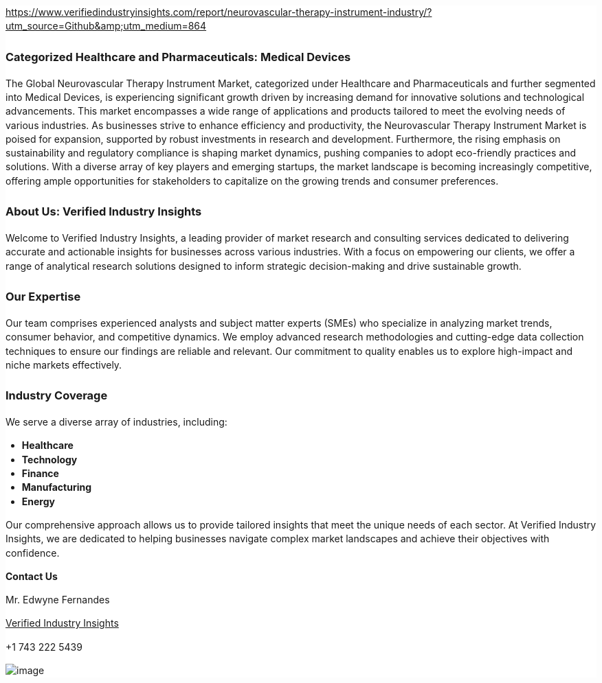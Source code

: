 </strong><a href="https://www.verifiedindustryinsights.com/report/neurovascular-therapy-instrument-industry/?utm_source=Github&amp;utm_medium=864">https://www.verifiedindustryinsights.com/report/neurovascular-therapy-instrument-industry/?utm_source=Github&amp;utm_medium=864</a>&nbsp;</p><h3>Categorized Healthcare and Pharmaceuticals: Medical Devices </h3><p>The Global Neurovascular Therapy Instrument Market, categorized under Healthcare and Pharmaceuticals and further segmented into Medical Devices, is experiencing significant growth driven by increasing demand for innovative solutions and technological advancements. This market encompasses a wide range of applications and products tailored to meet the evolving needs of various industries. As businesses strive to enhance efficiency and productivity, the Neurovascular Therapy Instrument Market is poised for expansion, supported by robust investments in research and development. Furthermore, the rising emphasis on sustainability and regulatory compliance is shaping market dynamics, pushing companies to adopt eco-friendly practices and solutions. With a diverse array of key players and emerging startups, the market landscape is becoming increasingly competitive, offering ample opportunities for stakeholders to capitalize on the growing trends and consumer preferences.</p><h3>About Us: Verified Industry Insights</h3><p>Welcome to Verified Industry Insights, a leading provider of market research and consulting services dedicated to delivering accurate and actionable insights for businesses across various industries. With a focus on empowering our clients, we offer a range of analytical research solutions designed to inform strategic decision-making and drive sustainable growth.</p><h3>Our Expertise</h3><p>Our team comprises experienced analysts and subject matter experts (SMEs) who specialize in analyzing market trends, consumer behavior, and competitive dynamics. We employ advanced research methodologies and cutting-edge data collection techniques to ensure our findings are reliable and relevant. Our commitment to quality enables us to explore high-impact and niche markets effectively.</p><h3>Industry Coverage</h3><p>We serve a diverse array of industries, including:</p><ul><li><strong>Healthcare</strong></li><li><strong>Technology</strong></li><li><strong>Finance</strong></li><li><strong>Manufacturing</strong></li><li><strong>Energy</strong></li></ul><p>Our comprehensive approach allows us to provide tailored insights that meet the unique needs of each sector. At Verified Industry Insights, we are dedicated to helping businesses navigate complex market landscapes and achieve their objectives with confidence.</p><p><strong>Contact Us</strong></p><p>Mr. Edwyne Fernandes</p><p><a href="https://www.verifiedindustryinsights.com/">Verified Industry Insights</a></p><p>+1 743 222 5439</p>
![image](https://github.com/user-attachments/assets/9729db4e-579b-4c8b-b351-bff7d256a99e)
